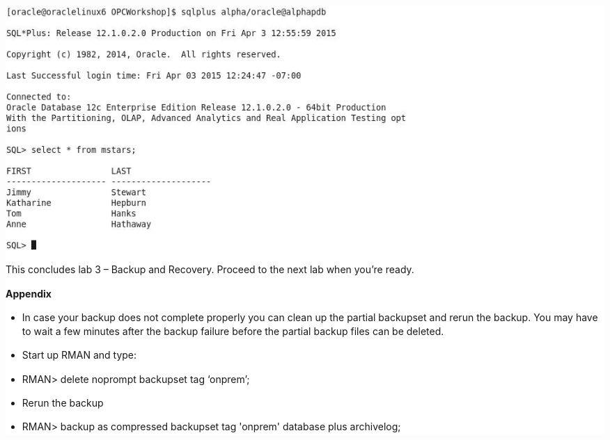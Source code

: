 <img src="./media5/image20.jpeg" width="576" height="351" />

This concludes lab 3 – Backup and Recovery. Proceed to the next lab when
you’re ready.

<span id="_Toc463095632" class="anchor"></span>**Appendix**

-   In case your backup does not complete properly you can clean up the
    partial backupset and rerun the backup. You may have to wait a few
    minutes after the backup failure before the partial backup files can
    be deleted.



-   Start up RMAN and type:



-   RMAN&gt; delete noprompt backupset tag ‘onprem’;



-   Rerun the backup



-   RMAN&gt; backup as compressed backupset tag 'onprem' database plus
    archivelog;


